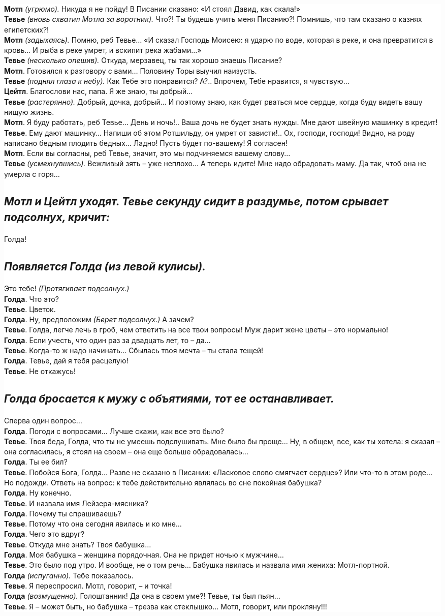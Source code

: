 **Мотл** *(угрюмо).* Никуда я не пойду\! В Писании сказано: «И стоял Давид, как скала\!»  
**Тевье** *(вновь схватил Мотла за воротник).* Что?\! Ты будешь учить меня Писанию?\! Помнишь, что там сказано о казнях египетских?\!  
**Мотл** *(задыхаясь).* Помню, реб Тевье… «И сказал Господь Моисею: я ударю по воде, которая в реке, и она превратится в кровь… И рыба в реке умрет, и вскипит река жабами…»  
**Тевье** *(несколько опешив).* Откуда, мерзавец, ты так хорошо знаешь Писание?  
**Мотл**. Готовился к разговору с вами… Половину Торы выучил наизусть.  
**Тевье** *(поднял глаза к небу).* Как Тебе это понравится? А?.. Впрочем, Тебе нравится, я чувствую…  
**Цейтл**. Благослови нас, папа. Я же знаю, ты добрый…  
**Тевье** *(растерянно).* Добрый, дочка, добрый… И поэтому знаю, как будет рваться мое сердце, когда буду видеть вашу нищую жизнь.  
**Мотл**. Я буду работать, реб Тевье… День и ночь\!.. Ваша дочь не будет знать нужды. Мне дают швейную машинку в кредит\!  
**Тевье**. Ему дают машинку… Напиши об этом Ротшильду, он умрет от зависти\!.. Ох, господи, господи\! Видно, на роду написано бедным плодить бедных… Ладно\! Пусть будет по-вашему\! Я согласен\!  
**Мотл**. Если вы согласны, реб Тевье, значит, это мы подчиняемся вашему слову…  
**Тевье** *(усмехнувшись).* Вежливый зять – уже неплохо… А теперь идите\! Мне надо обрадовать маму. Да так, чтоб она не умерла с горя…

## ***Мотл** и **Цейтл** уходят. Тевье секунду сидит в раздумье, потом срывает подсолнух, кричит:*

Голда\!

## *Появляется **Голда** (из левой кулисы).*

Это тебе\! *(Протягивает подсолнух.)*  
**Голда**. Что это?  
**Тевье**. Цветок.  
**Голда**. Ну, предположим *(Берет подсолнух.)* А зачем?  
**Тевье**. Голда, легче лечь в гроб, чем ответить на все твои вопросы\! Муж дарит жене цветы – это нормально\!  
**Голда**. Если учесть, что один раз за двадцать лет, то – да…  
**Тевье**. Когда-то ж надо начинать… Сбылась твоя мечта – ты стала тещей\!  
**Голда**. Тевье, дай я тебя расцелую\!  
**Тевье**. Не откажусь\!

## *Голда бросается к мужу с объятиями, тот ее останавливает.*

Сперва один вопрос…  
**Голда**. Погоди с вопросами… Лучше скажи, как все это было?  
**Тевье**. Твоя беда, Голда, что ты не умеешь подслушивать. Мне было бы проще… Ну, в общем, все, как ты хотела: я сказал – она согласилась, я стоял на своем – она еще больше обрадовалась…  
**Голда**. Ты ее бил?  
**Тевье**. Побойся Бога, Голда… Разве не сказано в Писании: «Ласковое слово смягчает сердце»? Или что-то в этом роде… Но подожди. Ответь на вопрос: к тебе действительно являлась во сне покойная бабушка?  
**Голда**. Ну конечно.  
**Тевье**. И назвала имя Лейзера-мясника?  
**Голда**. Почему ты спрашиваешь?  
**Тевье**. Потому что она сегодня явилась и ко мне…  
**Голда**. Чего это вдруг?  
**Тевье**. Откуда мне знать? Твоя бабушка…  
**Голда**. Моя бабушка – женщина порядочная. Она не придет ночью к мужчине…  
**Тевье**. Это было под утро. И вообще, не о том речь… Бабушка явилась и назвала имя жениха: Мотл-портной.  
**Голда** *(испуганно).* Тебе показалось.  
**Тевье**. Я переспросил. Мотл, говорит, – и точка\!  
**Голда** *(возмущенно).* Голоштанник\! Да она в своем уме?\! Тевье, ты был пьян…  
**Тевье**. Я – может быть, но бабушка – трезва как стеклышко… Мотл, говорит, или прокляну\!\!\!  
